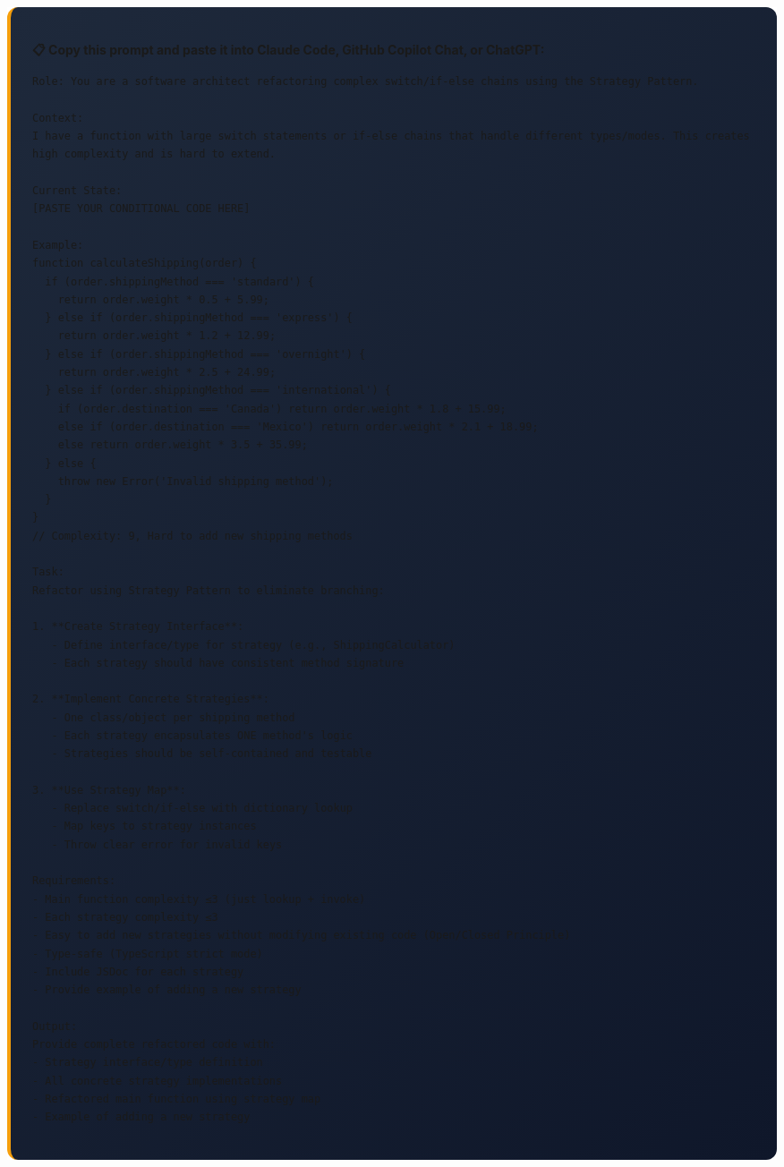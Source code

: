 <div style="background: linear-gradient(135deg, #1e293b 0%, #0f172a 100%); border-radius: 12px; padding: 24px; margin: 24px 0; border-left: 4px solid #f59e0b;">

**📋 Copy this prompt and paste it into Claude Code, GitHub Copilot Chat, or ChatGPT:**

```
Role: You are a software architect refactoring complex switch/if-else chains using the Strategy Pattern.

Context:
I have a function with large switch statements or if-else chains that handle different types/modes. This creates high complexity and is hard to extend.

Current State:
[PASTE YOUR CONDITIONAL CODE HERE]

Example:
function calculateShipping(order) {
  if (order.shippingMethod === 'standard') {
    return order.weight * 0.5 + 5.99;
  } else if (order.shippingMethod === 'express') {
    return order.weight * 1.2 + 12.99;
  } else if (order.shippingMethod === 'overnight') {
    return order.weight * 2.5 + 24.99;
  } else if (order.shippingMethod === 'international') {
    if (order.destination === 'Canada') return order.weight * 1.8 + 15.99;
    else if (order.destination === 'Mexico') return order.weight * 2.1 + 18.99;
    else return order.weight * 3.5 + 35.99;
  } else {
    throw new Error('Invalid shipping method');
  }
}
// Complexity: 9, Hard to add new shipping methods

Task:
Refactor using Strategy Pattern to eliminate branching:

1. **Create Strategy Interface**:
   - Define interface/type for strategy (e.g., ShippingCalculator)
   - Each strategy should have consistent method signature

2. **Implement Concrete Strategies**:
   - One class/object per shipping method
   - Each strategy encapsulates ONE method's logic
   - Strategies should be self-contained and testable

3. **Use Strategy Map**:
   - Replace switch/if-else with dictionary lookup
   - Map keys to strategy instances
   - Throw clear error for invalid keys

Requirements:
- Main function complexity ≤3 (just lookup + invoke)
- Each strategy complexity ≤3
- Easy to add new strategies without modifying existing code (Open/Closed Principle)
- Type-safe (TypeScript strict mode)
- Include JSDoc for each strategy
- Provide example of adding a new strategy

Output:
Provide complete refactored code with:
- Strategy interface/type definition
- All concrete strategy implementations
- Refactored main function using strategy map
- Example of adding a new strategy
```
